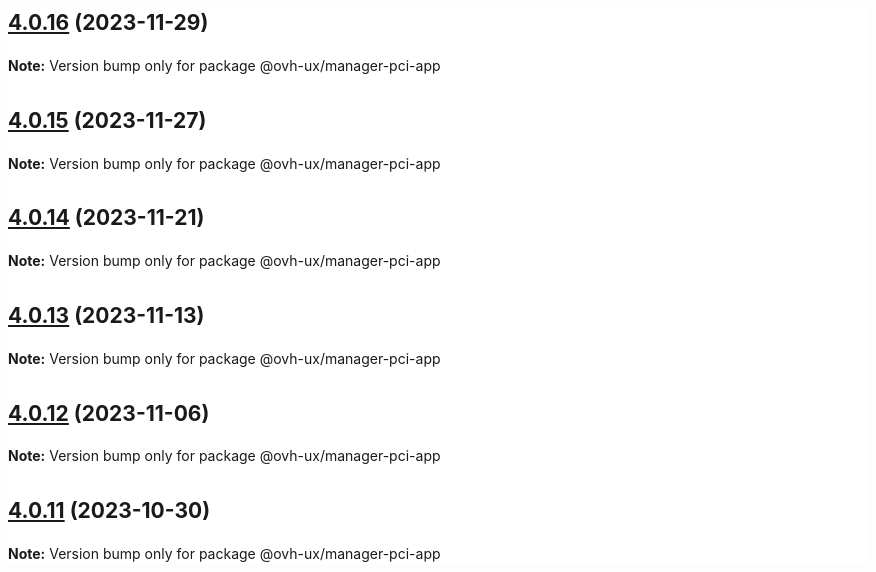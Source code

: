
## [4.0.16](https://github.com/ovh/manager/compare/@ovh-ux/manager-pci-app@4.0.15...@ovh-ux/manager-pci-app@4.0.16) (2023-11-29)

**Note:** Version bump only for package @ovh-ux/manager-pci-app





## [4.0.15](https://github.com/ovh/manager/compare/@ovh-ux/manager-pci-app@4.0.14...@ovh-ux/manager-pci-app@4.0.15) (2023-11-27)

**Note:** Version bump only for package @ovh-ux/manager-pci-app





## [4.0.14](https://github.com/ovh/manager/compare/@ovh-ux/manager-pci-app@4.0.13...@ovh-ux/manager-pci-app@4.0.14) (2023-11-21)

**Note:** Version bump only for package @ovh-ux/manager-pci-app





## [4.0.13](https://github.com/ovh/manager/compare/@ovh-ux/manager-pci-app@4.0.12...@ovh-ux/manager-pci-app@4.0.13) (2023-11-13)

**Note:** Version bump only for package @ovh-ux/manager-pci-app





## [4.0.12](https://github.com/ovh/manager/compare/@ovh-ux/manager-pci-app@4.0.11...@ovh-ux/manager-pci-app@4.0.12) (2023-11-06)

**Note:** Version bump only for package @ovh-ux/manager-pci-app





## [4.0.11](https://github.com/ovh/manager/compare/@ovh-ux/manager-pci-app@4.0.10...@ovh-ux/manager-pci-app@4.0.11) (2023-10-30)

**Note:** Version bump only for package @ovh-ux/manager-pci-app




